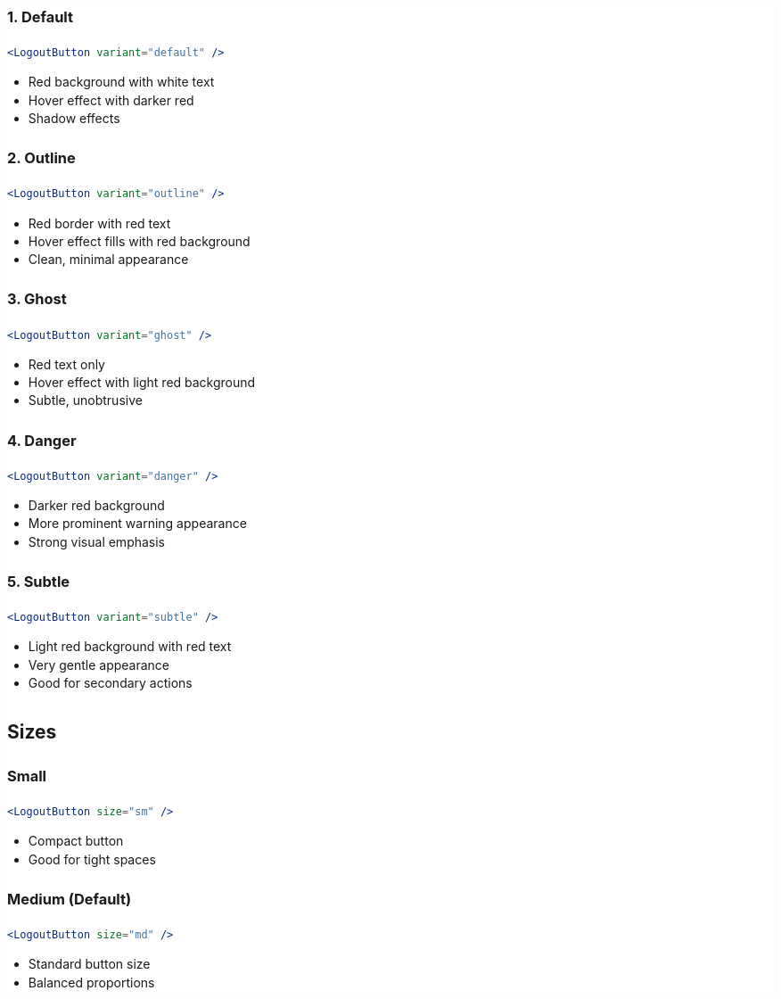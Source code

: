 ### 1. Default
```jsx
<LogoutButton variant="default" />
```
- Red background with white text
- Hover effect with darker red
- Shadow effects

### 2. Outline
```jsx
<LogoutButton variant="outline" />
```
- Red border with red text
- Hover effect fills with red background
- Clean, minimal appearance

### 3. Ghost
```jsx
<LogoutButton variant="ghost" />
```
- Red text only
- Hover effect with light red background
- Subtle, unobtrusive

### 4. Danger
```jsx
<LogoutButton variant="danger" />
```
- Darker red background
- More prominent warning appearance
- Strong visual emphasis

### 5. Subtle
```jsx
<LogoutButton variant="subtle" />
```
- Light red background with red text
- Very gentle appearance
- Good for secondary actions

## Sizes

### Small
```jsx
<LogoutButton size="sm" />
```
- Compact button
- Good for tight spaces

### Medium (Default)
```jsx
<LogoutButton size="md" />
```
- Standard button size
- Balanced proportions
